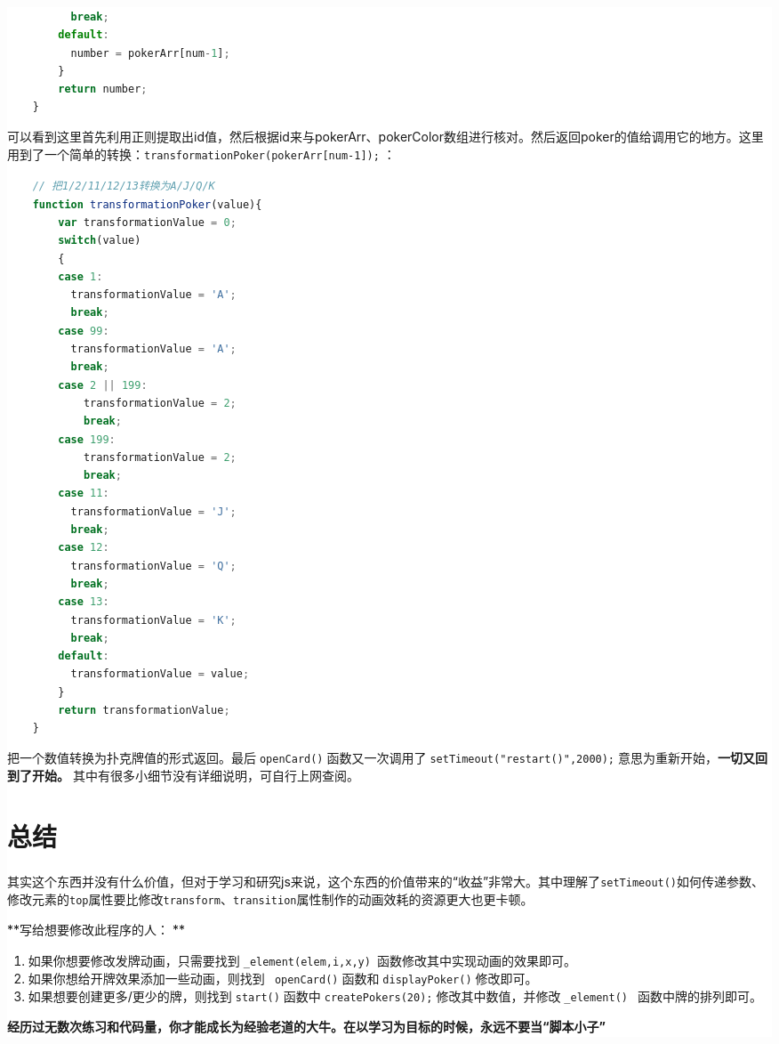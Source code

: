 ```JavaScript
		  break;
		default:
		  number = pokerArr[num-1];
		}
		return number;
	}
```

可以看到这里首先利用正则提取出id值，然后根据id来与pokerArr、pokerColor数组进行核对。然后返回poker的值给调用它的地方。这里用到了一个简单的转换：`transformationPoker(pokerArr[num-1]);` ：

```JavaScript
	// 把1/2/11/12/13转换为A/J/Q/K
	function transformationPoker(value){
		var transformationValue = 0;
		switch(value)
		{
		case 1:
		  transformationValue = 'A';
		  break;
		case 99:
		  transformationValue = 'A';
		  break;
		case 2 || 199:
			transformationValue = 2;
			break;
		case 199:
			transformationValue = 2;
			break;
		case 11:
		  transformationValue = 'J';
		  break;
		case 12:
		  transformationValue = 'Q';
		  break;
		case 13:
		  transformationValue = 'K';
		  break;
		default:
		  transformationValue = value;
		}
		return transformationValue;
	}
```

把一个数值转换为扑克牌值的形式返回。最后 `openCard()` 函数又一次调用了 `setTimeout("restart()",2000);` 意思为重新开始，**一切又回到了开始。** 其中有很多小细节没有详细说明，可自行上网查阅。

# 总结

其实这个东西并没有什么价值，但对于学习和研究js来说，这个东西的价值带来的“收益”非常大。其中理解了`setTimeout()`如何传递参数、修改元素的`top`属性要比修改`transform`、`transition`属性制作的动画效耗的资源更大也更卡顿。 

**写给想要修改此程序的人：   **

1. 如果你想要修改发牌动画，只需要找到 `_element(elem,i,x,y) `函数修改其中实现动画的效果即可。
2. 如果你想给开牌效果添加一些动画，则找到 ` openCard()` 函数和 `displayPoker()` 修改即可。
3. 如果想要创建更多/更少的牌，则找到 `start()` 函数中 `createPokers(20);` 修改其中数值，并修改 `_element() ` 函数中牌的排列即可。   

  

**经历过无数次练习和代码量，你才能成长为经验老道的大牛。在以学习为目标的时候，永远不要当“脚本小子”**